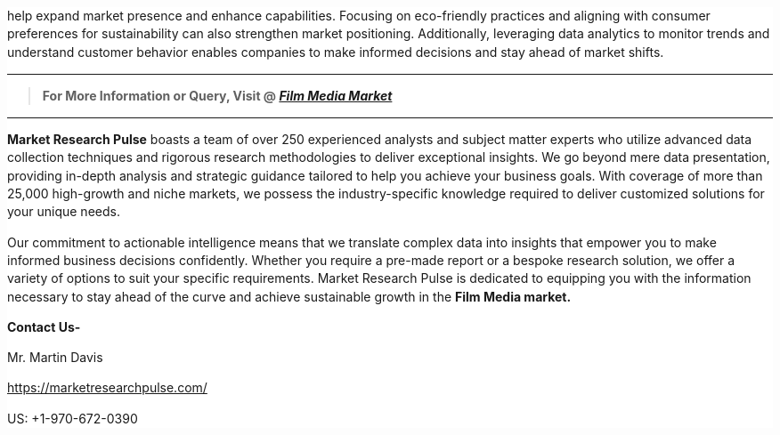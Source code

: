 help expand market presence and enhance capabilities. Focusing on eco-friendly practices and aligning with consumer preferences for sustainability can also strengthen market positioning. Additionally, leveraging data analytics to monitor trends and understand customer behavior enables companies to make informed decisions and stay ahead of market shifts.</p><hr /><blockquote><p><strong>For More Information or Query, Visit @&nbsp;<em><a href="https://marketresearchpulse.com/report/84595/film-media-market?utm_source=Linkedin&utm_medium=028">Film Media Market</a></em></strong></p></blockquote><hr /><p><strong>Market Research Pulse</strong> boasts a team of over 250 experienced analysts and subject matter experts who utilize advanced data collection techniques and rigorous research methodologies to deliver exceptional insights. We go beyond mere data presentation, providing in-depth analysis and strategic guidance tailored to help you achieve your business goals. With coverage of more than 25,000 high-growth and niche markets, we possess the industry-specific knowledge required to deliver customized solutions for your unique needs.</p><p>Our commitment to actionable intelligence means that we translate complex data into insights that empower you to make informed business decisions confidently. Whether you require a pre-made report or a bespoke research solution, we offer a variety of options to suit your specific requirements. Market Research Pulse is dedicated to equipping you with the information necessary to stay ahead of the curve and achieve sustainable growth in the <strong>Film Media market.</strong></p><p><strong>Contact Us-</strong></p><p>Mr. Martin Davis</p><p>https://marketresearchpulse.com/</p><p>US: +1-970-672-0390</p>
